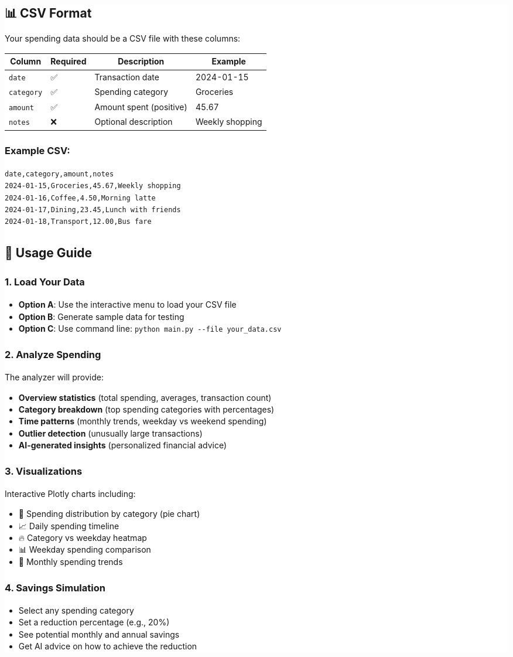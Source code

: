 ## 📊 CSV Format

Your spending data should be a CSV file with these columns:

| Column | Required | Description | Example |
|--------|----------|-------------|---------|
| `date` | ✅ | Transaction date | 2024-01-15 |
| `category` | ✅ | Spending category | Groceries |
| `amount` | ✅ | Amount spent (positive) | 45.67 |
| `notes` | ❌ | Optional description | Weekly shopping |

### Example CSV:
```csv
date,category,amount,notes
2024-01-15,Groceries,45.67,Weekly shopping
2024-01-16,Coffee,4.50,Morning latte
2024-01-17,Dining,23.45,Lunch with friends
2024-01-18,Transport,12.00,Bus fare
```

## 🎯 Usage Guide

### 1. Load Your Data
- **Option A**: Use the interactive menu to load your CSV file
- **Option B**: Generate sample data for testing
- **Option C**: Use command line: `python main.py --file your_data.csv`

### 2. Analyze Spending
The analyzer will provide:
- **Overview statistics** (total spending, averages, transaction count)
- **Category breakdown** (top spending categories with percentages)
- **Time patterns** (monthly trends, weekday vs weekend spending)
- **Outlier detection** (unusually large transactions)
- **AI-generated insights** (personalized financial advice)

### 3. Visualizations
Interactive Plotly charts including:
- 🥧 Spending distribution by category (pie chart)
- 📈 Daily spending timeline
- 🔥 Category vs weekday heatmap  
- 📊 Weekday spending comparison
- 📅 Monthly spending trends

### 4. Savings Simulation
- Select any spending category
- Set a reduction percentage (e.g., 20%)
- See potential monthly and annual savings
- Get AI advice on how to achieve the reduction
